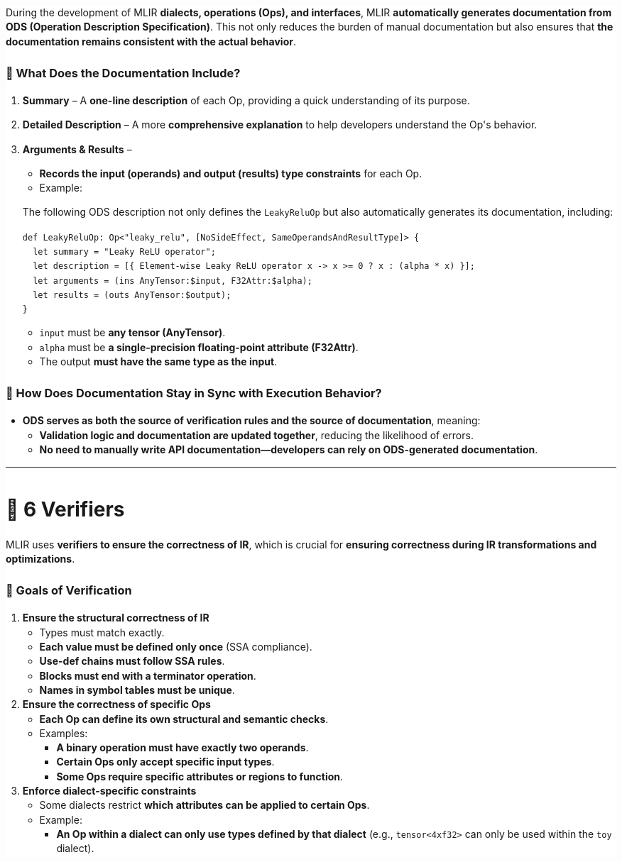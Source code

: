 During the development of MLIR **dialects, operations (Ops), and interfaces**, MLIR **automatically generates documentation from ODS (Operation Description Specification)**. This not only reduces the burden of manual documentation but also ensures that **the documentation remains consistent with the actual behavior**.  

### **🔸 What Does the Documentation Include?**  

1. **Summary** – A **one-line description** of each Op, providing a quick understanding of its purpose.  
2. **Detailed Description** – A more **comprehensive explanation** to help developers understand the Op's behavior.  
3. **Arguments & Results** –  
   - **Records the input (operands) and output (results) type constraints** for each Op.  
   - Example:  

   The following ODS description not only defines the `LeakyReluOp` but also automatically generates its documentation, including:  

   ```mlir
   def LeakyReluOp: Op<"leaky_relu", [NoSideEffect, SameOperandsAndResultType]> {
     let summary = "Leaky ReLU operator";
     let description = [{ Element-wise Leaky ReLU operator x -> x >= 0 ? x : (alpha * x) }];
     let arguments = (ins AnyTensor:$input, F32Attr:$alpha);
     let results = (outs AnyTensor:$output);
   }
   ```

   - `input` must be **any tensor (AnyTensor)**.  
   - `alpha` must be **a single-precision floating-point attribute (F32Attr)**.  
   - The output **must have the same type as the input**.  

### **🔸 How Does Documentation Stay in Sync with Execution Behavior?**  

- **ODS serves as both the source of verification rules and the source of documentation**, meaning:  
  - **Validation logic and documentation are updated together**, reducing the likelihood of errors.  
  - **No need to manually write API documentation—developers can rely on ODS-generated documentation**.  

---

# **📌 6 Verifiers**  

MLIR uses **verifiers to ensure the correctness of IR**, which is crucial for **ensuring correctness during IR transformations and optimizations**.  

### **🔸 Goals of Verification**  

1. **Ensure the structural correctness of IR**  
   - Types must match exactly.  
   - **Each value must be defined only once** (SSA compliance).  
   - **Use-def chains must follow SSA rules**.  
   - **Blocks must end with a terminator operation**.  
   - **Names in symbol tables must be unique**.  
2. **Ensure the correctness of specific Ops**  
   - **Each Op can define its own structural and semantic checks**.  
   - Examples:  
     - **A binary operation must have exactly two operands**.  
     - **Certain Ops only accept specific input types**.  
     - **Some Ops require specific attributes or regions to function**.  
3. **Enforce dialect-specific constraints**  
   - Some dialects restrict **which attributes can be applied to certain Ops**.  
   - Example:  
     - **An Op within a dialect can only use types defined by that dialect** (e.g., `tensor<4xf32>` can only be used within the `toy` dialect).  

